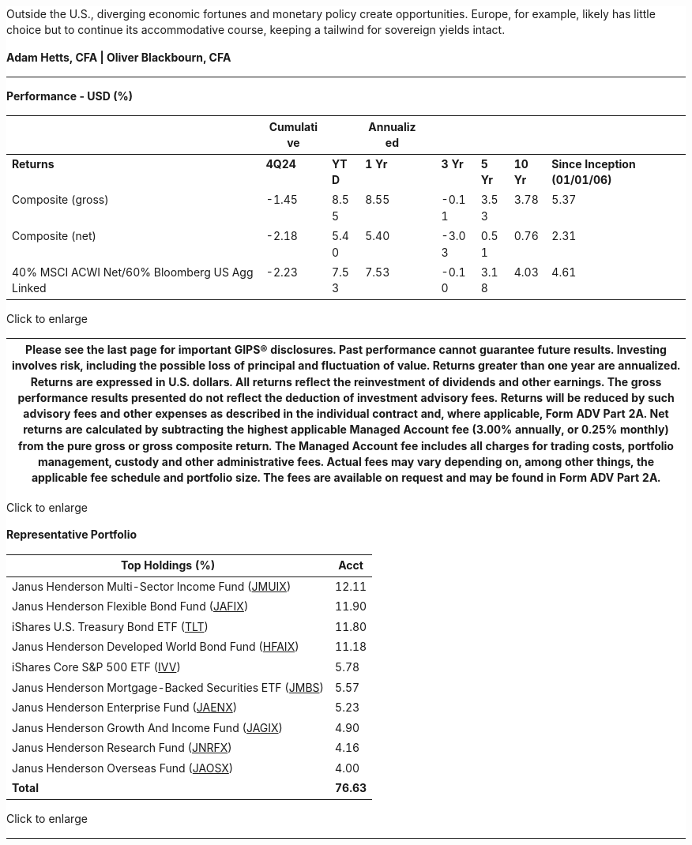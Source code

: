 Outside the U.S., diverging economic fortunes and monetary policy create opportunities. Europe, for example, likely has little choice but to continue its accommodative course, keeping a tailwind for sovereign yields intact.

**Adam Hetts, CFA | Oliver Blackbourn, CFA**

---

**Performance - USD (%)**

|  | **Cumulative** |  | **Annualized** |  |  |  |  |  |
| --- | --- | --- | --- | --- | --- | --- | --- | --- |
| **Returns** | **4Q24** | **YTD** | **1 Yr** |  | **3 Yr** | **5 Yr** | **10 Yr** | **Since Inception (01/01/06)** |
| Composite (gross) | -1.45 | 8.55 | 8.55 |  | -0.11 | 3.53 | 3.78 | 5.37 |
| Composite (net) | -2.18 | 5.40 | 5.40 |  | -3.03 | 0.51 | 0.76 | 2.31 |
| 40% MSCI ACWI Net/60% Bloomberg US Agg Linked | -2.23 | 7.53 | 7.53 |  | -0.10 | 3.18 | 4.03 | 4.61 |

Click to enlarge 

| Please see the last page for important GIPS® disclosures.  **Past performance cannot guarantee future results.** Investing involves risk, including the possible loss of principal and fluctuation of value. Returns greater than one year are annualized. Returns are expressed in U.S. dollars. All returns reflect the reinvestment of dividends and other earnings.  The gross performance results presented do not reflect the deduction of investment advisory fees. Returns will be reduced by such advisory fees and other expenses as described in the individual contract and, where applicable, Form ADV Part 2A.  Net returns are calculated by subtracting the highest applicable Managed Account fee (3.00% annually, or 0.25% monthly) from the pure gross or gross composite return. The Managed Account fee includes all charges for trading costs, portfolio management, custody and other administrative fees. Actual fees may vary depending on, among other things, the applicable fee schedule and portfolio size. The fees are available on request and may be found in Form ADV Part 2A. |
| --- |

Click to enlarge

**Representative Portfolio**

| **Top Holdings (%)** | **Acct** |
| --- | --- |
| Janus Henderson Multi-Sector Income Fund ([JMUIX](https://seekingalpha.com/symbol/JMUIX "Janus Henderson Multi-Sector Income Fund Inst")) | 12.11 |
| Janus Henderson Flexible Bond Fund ([JAFIX](https://seekingalpha.com/symbol/JAFIX "Janus Henderson Flexible Bond Fund Other")) | 11.90 |
| iShares U.S. Treasury Bond ETF ([TLT](https://seekingalpha.com/symbol/TLT "iShares 20+ Year Treasury Bond ETF")) | 11.80 |
| Janus Henderson Developed World Bond Fund ([HFAIX](https://seekingalpha.com/symbol/HFAIX "Janus Henderson Developed World Bond Fund Inst")) | 11.18 |
| iShares Core S&P 500 ETF ([IVV](https://seekingalpha.com/symbol/IVV "iShares Core S&P 500 ETF")) | 5.78 |
| Janus Henderson Mortgage-Backed Securities ETF ([JMBS](https://seekingalpha.com/symbol/JMBS "Janus Detroit Street Trust - Janus Henderson Mortgage-Backed Securities ETF")) | 5.57 |
| Janus Henderson Enterprise Fund ([JAENX](https://seekingalpha.com/symbol/JAENX "Janus Henderson Enterprise Fund Other")) | 5.23 |
| Janus Henderson Growth And Income Fund ([JAGIX](https://seekingalpha.com/symbol/JAGIX "Janus Henderson Growth And Income Fund Other")) | 4.90 |
| Janus Henderson Research Fund ([JNRFX](https://seekingalpha.com/symbol/JNRFX "Janus Henderson Research Fund D")) | 4.16 |
| Janus Henderson Overseas Fund ([JAOSX](https://seekingalpha.com/symbol/JAOSX "Janus Henderson Overseas Fund Other")) | 4.00 |
| **Total** | **76.63** |

Click to enlarge

---

 
